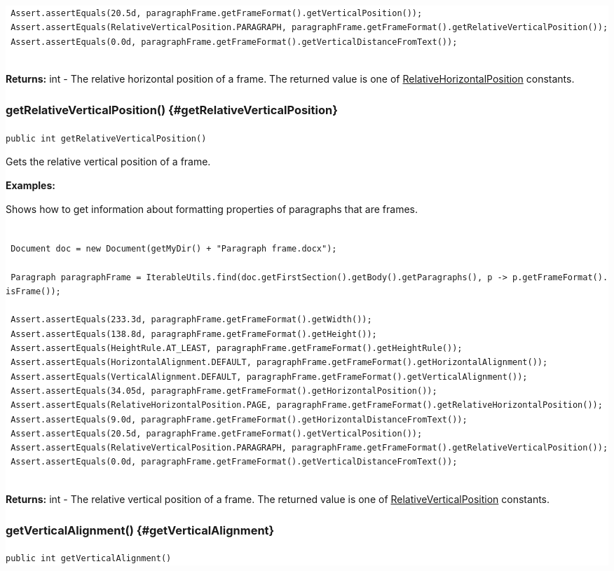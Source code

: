 ```
 Assert.assertEquals(20.5d, paragraphFrame.getFrameFormat().getVerticalPosition());
 Assert.assertEquals(RelativeVerticalPosition.PARAGRAPH, paragraphFrame.getFrameFormat().getRelativeVerticalPosition());
 Assert.assertEquals(0.0d, paragraphFrame.getFrameFormat().getVerticalDistanceFromText());
 
```

**Returns:**
int - The relative horizontal position of a frame. The returned value is one of [RelativeHorizontalPosition](../../com.aspose.words/relativehorizontalposition/) constants.
### getRelativeVerticalPosition() {#getRelativeVerticalPosition}
```
public int getRelativeVerticalPosition()
```


Gets the relative vertical position of a frame.

 **Examples:** 

Shows how to get information about formatting properties of paragraphs that are frames.

```

 Document doc = new Document(getMyDir() + "Paragraph frame.docx");

 Paragraph paragraphFrame = IterableUtils.find(doc.getFirstSection().getBody().getParagraphs(), p -> p.getFrameFormat().isFrame());

 Assert.assertEquals(233.3d, paragraphFrame.getFrameFormat().getWidth());
 Assert.assertEquals(138.8d, paragraphFrame.getFrameFormat().getHeight());
 Assert.assertEquals(HeightRule.AT_LEAST, paragraphFrame.getFrameFormat().getHeightRule());
 Assert.assertEquals(HorizontalAlignment.DEFAULT, paragraphFrame.getFrameFormat().getHorizontalAlignment());
 Assert.assertEquals(VerticalAlignment.DEFAULT, paragraphFrame.getFrameFormat().getVerticalAlignment());
 Assert.assertEquals(34.05d, paragraphFrame.getFrameFormat().getHorizontalPosition());
 Assert.assertEquals(RelativeHorizontalPosition.PAGE, paragraphFrame.getFrameFormat().getRelativeHorizontalPosition());
 Assert.assertEquals(9.0d, paragraphFrame.getFrameFormat().getHorizontalDistanceFromText());
 Assert.assertEquals(20.5d, paragraphFrame.getFrameFormat().getVerticalPosition());
 Assert.assertEquals(RelativeVerticalPosition.PARAGRAPH, paragraphFrame.getFrameFormat().getRelativeVerticalPosition());
 Assert.assertEquals(0.0d, paragraphFrame.getFrameFormat().getVerticalDistanceFromText());
 
```

**Returns:**
int - The relative vertical position of a frame. The returned value is one of [RelativeVerticalPosition](../../com.aspose.words/relativeverticalposition/) constants.
### getVerticalAlignment() {#getVerticalAlignment}
```
public int getVerticalAlignment()
```
